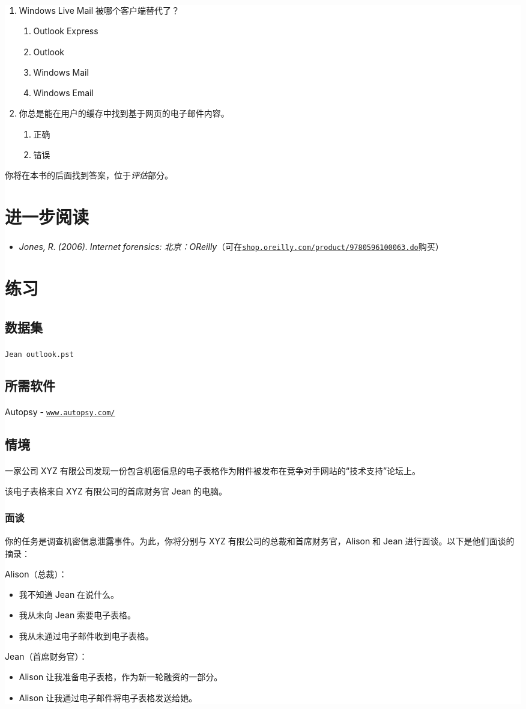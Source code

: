1.  Windows Live Mail 被哪个客户端替代了？

    1.  Outlook Express

    1.  Outlook

    1.  Windows Mail

    1.  Windows Email

1.  你总是能在用户的缓存中找到基于网页的电子邮件内容。

    1.  正确

    1.  错误

你将在本书的后面找到答案，位于*评估*部分。

# 进一步阅读

+   *Jones, R. (2006). Internet forensics: 北京：OReilly*（可在[`shop.oreilly.com/product/9780596100063.do`](http://shop.oreilly.com/product/9780596100063.do)购买）

# 练习

## 数据集

`Jean outlook.pst`

## 所需软件

Autopsy - [`www.autopsy.com/`](https://www.autopsy.com/)

## 情境

一家公司 XYZ 有限公司发现一份包含机密信息的电子表格作为附件被发布在竞争对手网站的“技术支持”论坛上。

该电子表格来自 XYZ 有限公司的首席财务官 Jean 的电脑。

### 面谈

你的任务是调查机密信息泄露事件。为此，你将分别与 XYZ 有限公司的总裁和首席财务官，Alison 和 Jean 进行面谈。以下是他们面谈的摘录：

Alison（总裁）：

+   我不知道 Jean 在说什么。

+   我从未向 Jean 索要电子表格。

+   我从未通过电子邮件收到电子表格。

Jean（首席财务官）：

+   Alison 让我准备电子表格，作为新一轮融资的一部分。

+   Alison 让我通过电子邮件将电子表格发送给她。
